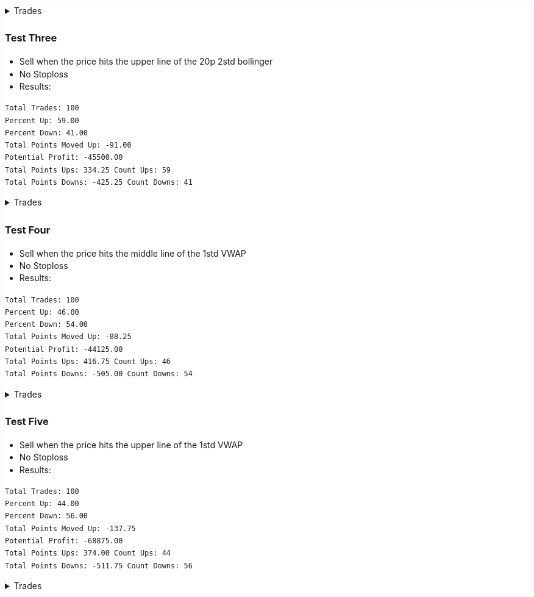 <details><summary>Trades</summary></details>

### Test Three
* Sell when the price hits the upper line of the 20p 2std bollinger
* No Stoploss
* Results:
```
Total Trades: 100
Percent Up: 59.00
Percent Down: 41.00
Total Points Moved Up: -91.00
Potential Profit: -45500.00
Total Points Ups: 334.25 Count Ups: 59
Total Points Downs: -425.25 Count Downs: 41
```

<details><summary>Trades</summary></details>

### Test Four
* Sell when the price hits the middle line of the 1std VWAP
* No Stoploss
* Results:
```
Total Trades: 100
Percent Up: 46.00
Percent Down: 54.00
Total Points Moved Up: -88.25
Potential Profit: -44125.00
Total Points Ups: 416.75 Count Ups: 46
Total Points Downs: -505.00 Count Downs: 54
```

<details><summary>Trades</summary></details>

### Test Five
* Sell when the price hits the upper line of the 1std VWAP
* No Stoploss
* Results:
```
Total Trades: 100
Percent Up: 44.00
Percent Down: 56.00
Total Points Moved Up: -137.75
Potential Profit: -68875.00
Total Points Ups: 374.00 Count Ups: 44
Total Points Downs: -511.75 Count Downs: 56
```

<details><summary>Trades</summary>

<code>In: 2022-03-21 10:14:00		Out: 2022-03-21 10:43:55		Total Position Time: 29:55		Total Move Up: -3.00		Total to Date: -3.00</code> <br />
<code>In: 2022-03-23 10:49:00		Out: 2022-03-23 11:18:55		Total Position Time: 29:55		Total Move Up: 2.25		Total to Date: -0.75</code> <br />
<code>In: 2022-03-23 10:50:00		Out: 2022-03-23 11:19:55		Total Position Time: 29:55		Total Move Up: 3.50		Total to Date: 2.75</code> <br />
<code>In: 2022-03-23 11:17:00		Out: 2022-03-23 11:46:55		Total Position Time: 29:55		Total Move Up: 6.50		Total to Date: 9.25</code> <br />
<code>In: 2022-03-25 08:30:00		Out: 2022-03-25 08:59:55		Total Position Time: 29:55		Total Move Up: 2.25		Total to Date: 11.50</code> <br />
<code>In: 2022-03-28 08:28:00		Out: 2022-03-28 08:57:55		Total Position Time: 29:55		Total Move Up: -16.50		Total to Date: -5.00</code> <br />
<code>In: 2022-03-28 08:39:00		Out: 2022-03-28 09:08:55		Total Position Time: 29:55		Total Move Up: -5.50		Total to Date: -10.50</code> <br />
<code>In: 2022-03-28 08:52:00		Out: 2022-03-28 09:21:55		Total Position Time: 29:55		Total Move Up: -2.50		Total to Date: -13.00</code> <br />